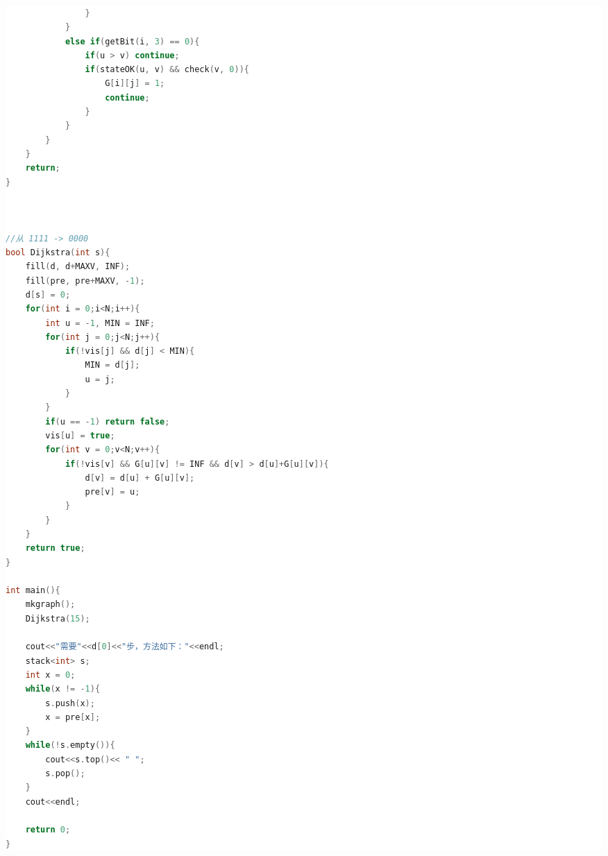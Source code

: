 ```C++
                }
            }
            else if(getBit(i, 3) == 0){
                if(u > v) continue;
                if(stateOK(u, v) && check(v, 0)){
                    G[i][j] = 1;
                    continue;
                }
            }
        }
    }
    return;
}



//从 1111 -> 0000
bool Dijkstra(int s){
    fill(d, d+MAXV, INF);
    fill(pre, pre+MAXV, -1);
    d[s] = 0;
    for(int i = 0;i<N;i++){
        int u = -1, MIN = INF;
        for(int j = 0;j<N;j++){
            if(!vis[j] && d[j] < MIN){
                MIN = d[j];
                u = j;
            }
        }
        if(u == -1) return false;
        vis[u] = true;
        for(int v = 0;v<N;v++){
            if(!vis[v] && G[u][v] != INF && d[v] > d[u]+G[u][v]){
                d[v] = d[u] + G[u][v];
                pre[v] = u;
            }
        }
    }
    return true;
}

int main(){
    mkgraph();
    Dijkstra(15);

    cout<<"需要"<<d[0]<<"步，方法如下："<<endl;
    stack<int> s;
    int x = 0;
    while(x != -1){
        s.push(x);
        x = pre[x];
    }
    while(!s.empty()){
        cout<<s.top()<< " ";
        s.pop();
    }
    cout<<endl;

    return 0;
}
```
